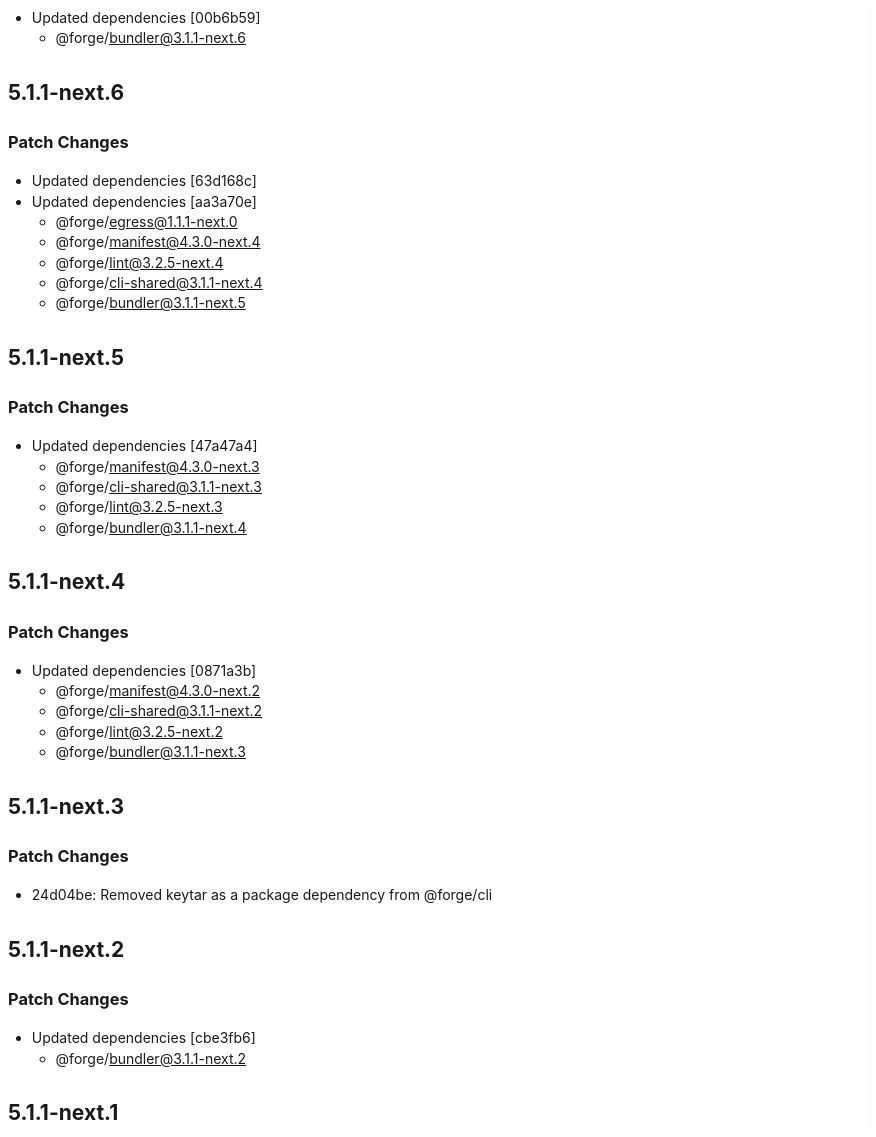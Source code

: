 - Updated dependencies [00b6b59]
  - @forge/bundler@3.1.1-next.6

## 5.1.1-next.6

### Patch Changes

- Updated dependencies [63d168c]
- Updated dependencies [aa3a70e]
  - @forge/egress@1.1.1-next.0
  - @forge/manifest@4.3.0-next.4
  - @forge/lint@3.2.5-next.4
  - @forge/cli-shared@3.1.1-next.4
  - @forge/bundler@3.1.1-next.5

## 5.1.1-next.5

### Patch Changes

- Updated dependencies [47a47a4]
  - @forge/manifest@4.3.0-next.3
  - @forge/cli-shared@3.1.1-next.3
  - @forge/lint@3.2.5-next.3
  - @forge/bundler@3.1.1-next.4

## 5.1.1-next.4

### Patch Changes

- Updated dependencies [0871a3b]
  - @forge/manifest@4.3.0-next.2
  - @forge/cli-shared@3.1.1-next.2
  - @forge/lint@3.2.5-next.2
  - @forge/bundler@3.1.1-next.3

## 5.1.1-next.3

### Patch Changes

- 24d04be: Removed keytar as a package dependency from @forge/cli

## 5.1.1-next.2

### Patch Changes

- Updated dependencies [cbe3fb6]
  - @forge/bundler@3.1.1-next.2

## 5.1.1-next.1
